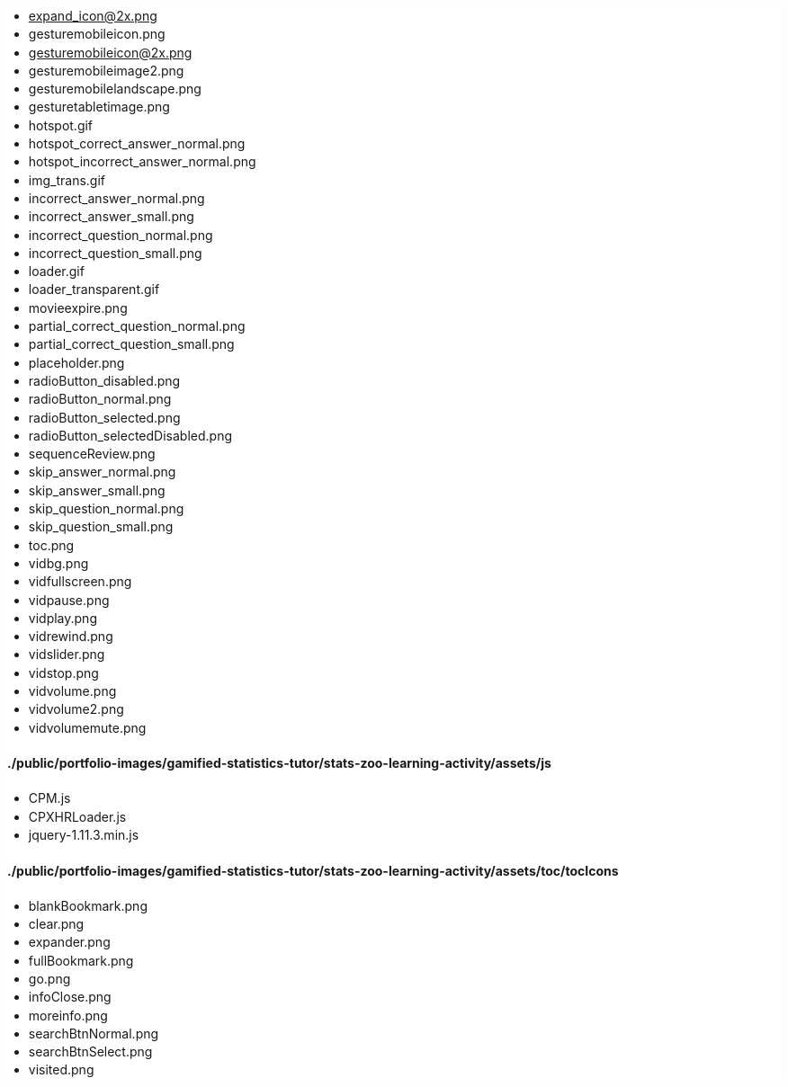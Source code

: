 - expand_icon@2x.png
- gesturemobileicon.png
- gesturemobileicon@2x.png
- gesturemobileimage2.png
- gesturemobilelandscape.png
- gesturetabletimage.png
- hotspot.gif
- hotspot_correct_answer_normal.png
- hotspot_incorrect_answer_normal.png
- img_trans.gif
- incorrect_answer_normal.png
- incorrect_answer_small.png
- incorrect_question_normal.png
- incorrect_question_small.png
- loader.gif
- loader_transparent.gif
- movieexpire.png
- partial_correct_question_normal.png
- partial_correct_question_small.png
- placeholder.png
- radioButton_disabled.png
- radioButton_normal.png
- radioButton_selected.png
- radioButton_selectedDisabled.png
- sequenceReview.png
- skip_answer_normal.png
- skip_answer_small.png
- skip_question_normal.png
- skip_question_small.png
- toc.png
- vidbg.png
- vidfullscreen.png
- vidpause.png
- vidplay.png
- vidrewind.png
- vidslider.png
- vidstop.png
- vidvolume.png
- vidvolume2.png
- vidvolumemute.png

#### ./public/portfolio-images/gamified-statistics-tutor/stats-zoo-learning-activity/assets/js

- CPM.js
- CPXHRLoader.js
- jquery-1.11.3.min.js

#### ./public/portfolio-images/gamified-statistics-tutor/stats-zoo-learning-activity/assets/toc/tocIcons

- blankBookmark.png
- clear.png
- expander.png
- fullBookmark.png
- go.png
- infoClose.png
- moreinfo.png
- searchBtnNormal.png
- searchBtnSelect.png
- visited.png
